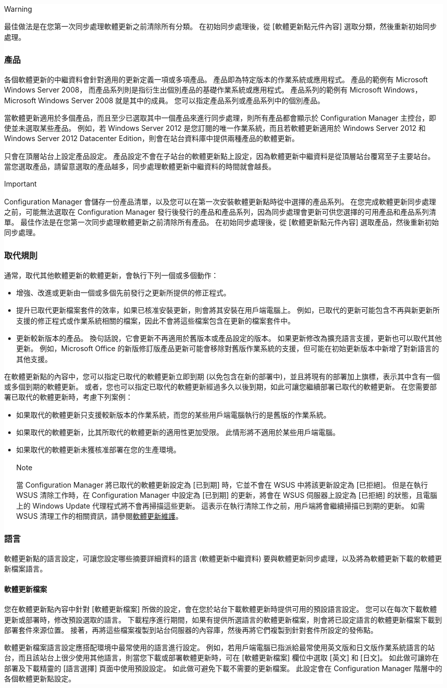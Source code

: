 > [!WARNING]  
>  最佳做法是在您第一次同步處理軟體更新之前清除所有分類。 在初始同步處理後，從 [軟體更新點元件內容] 選取分類，然後重新初始同步處理。  

###  <a name="BKMK_UpdateProducts"></a> 產品  
 各個軟體更新的中繼資料會針對適用的更新定義一項或多項產品。 產品即為特定版本的作業系統或應用程式。 產品的範例有 Microsoft Windows Server 2008， 而產品系列則是指衍生出個別產品的基礎作業系統或應用程式。 產品系列的範例有 Microsoft Windows，Microsoft Windows Server 2008 就是其中的成員。 您可以指定產品系列或產品系列中的個別產品。  

 當軟體更新適用於多個產品，而且至少已選取其中一個產品來進行同步處理，則所有產品都會顯示於 Configuration Manager 主控台，即使並未選取某些產品。 例如，若 Windows Server 2012 是您訂閱的唯一作業系統，而且若軟體更新適用於 Windows Server 2012 和 Windows Server 2012 Datacenter Edition，則會在站台資料庫中提供兩種產品的軟體更新。  

 只會在頂層站台上設定產品設定。 產品設定不會在子站台的軟體更新點上設定，因為軟體更新中繼資料是從頂層站台覆寫至子主要站台。 當您選取產品，請留意選取的產品越多，同步處理軟體更新中繼資料的時間就會越長。  

> [!IMPORTANT]  
>  Configuration Manager 會儲存一份產品清單，以及您可以在第一次安裝軟體更新點時從中選擇的產品系列。 在您完成軟體更新同步處理之前，可能無法選取在 Configuration Manager 發行後發行的產品和產品系列，因為同步處理會更新可供您選擇的可用產品和產品系列清單。 最佳作法是在您第一次同步處理軟體更新之前清除所有產品。 在初始同步處理後，從 [軟體更新點元件內容] 選取產品，然後重新初始同步處理。  

###  <a name="BKMK_SupersedenceRules"></a>取代規則  
 通常，取代其他軟體更新的軟體更新，會執行下列一個或多個動作：  

-   增強、改進或更新由一個或多個先前發行之更新所提供的修正程式。  

-   提升已取代更新檔案套件的效率，如果已核准安裝更新，則會將其安裝在用戶端電腦上。 例如，已取代的更新可能包含不再與新更新所支援的修正程式或作業系統相關的檔案，因此不會將這些檔案包含在更新的檔案套件中。  

-   更新較新版本的產品。 換句話說，它會更新不再適用於舊版本或產品設定的版本。 如果更新修改為擴充語言支援，更新也可以取代其他更新。 例如，Microsoft Office 的新版修訂版產品更新可能會移除對舊版作業系統的支援，但可能在初始更新版本中新增了對新語言的其他支援。  

 在軟體更新點的內容中，您可以指定已取代的軟體更新立即到期 (以免包含在新的部署中)，並且將現有的部署加上旗標，表示其中含有一個或多個到期的軟體更新。 或者，您也可以指定已取代的軟體更新經過多久以後到期，如此可讓您繼續部署已取代的軟體更新。 在您需要部署已取代的軟體更新時，考慮下列案例：  

-   如果取代的軟體更新只支援較新版本的作業系統，而您的某些用戶端電腦執行的是舊版的作業系統。  

-   如果取代的軟體更新，比其所取代的軟體更新的適用性更加受限。 此情形將不適用於某些用戶端電腦。  

-   如果取代的軟體更新未獲核准部署在您的生產環境。  

    > [!NOTE]  
    > 當 Configuration Manager 將已取代的軟體更新設定為 [已到期] 時，它並不會在 WSUS 中將該更新設定為 [已拒絕]。 但是在執行 WSUS 清除工作時，在 Configuration Manager 中設定為 [已到期] 的更新，將會在 WSUS 伺服器上設定為 [已拒絕] 的狀態，且電腦上的 Windows Update 代理程式將不會再掃描這些更新。 這表示在執行清除工作之前，用戶端將會繼續掃描已到期的更新。 如需 WSUS 清理工作的相關資訊，請參閱[軟體更新維護](/sccm/sum/deploy-use/software-updates-maintenance)。

###  <a name="BKMK_UpdateLanguages"></a> 語言  
 軟體更新點的語言設定，可讓您設定哪些摘要詳細資料的語言 (軟體更新中繼資料) 要與軟體更新同步處理，以及將為軟體更新下載的軟體更新檔案語言。  

#### <a name="software-update-file"></a>軟體更新檔案  
 您在軟體更新點內容中針對 [軟體更新檔案]  所做的設定，會在您於站台下載軟體更新時提供可用的預設語言設定。 您可以在每次下載軟體更新或部署時，修改預設選取的語言。 下載程序進行期間，如果有提供所選語言的軟體更新檔案，則會將已設定語言的軟體更新檔案下載到部署套件來源位置。 接著，再將這些檔案複製到站台伺服器的內容庫，然後再將它們複製到針對套件所設定的發佈點。  

 軟體更新檔案語言設定應搭配環境中最常使用的語言進行設定。 例如，若用戶端電腦已指派給最常使用英文版和日文版作業系統語言的站台，而且該站台上很少使用其他語言，則當您下載或部署軟體更新時，可在 [軟體更新檔案]  欄位中選取 [英文] 和 [日文]。 如此做可讓妳在部署及下載精靈的 [語言選擇]  頁面中使用預設設定。 如此做可避免下載不需要的更新檔案。 此設定會在 Configuration Manager 階層中的各個軟體更新點設定。  
